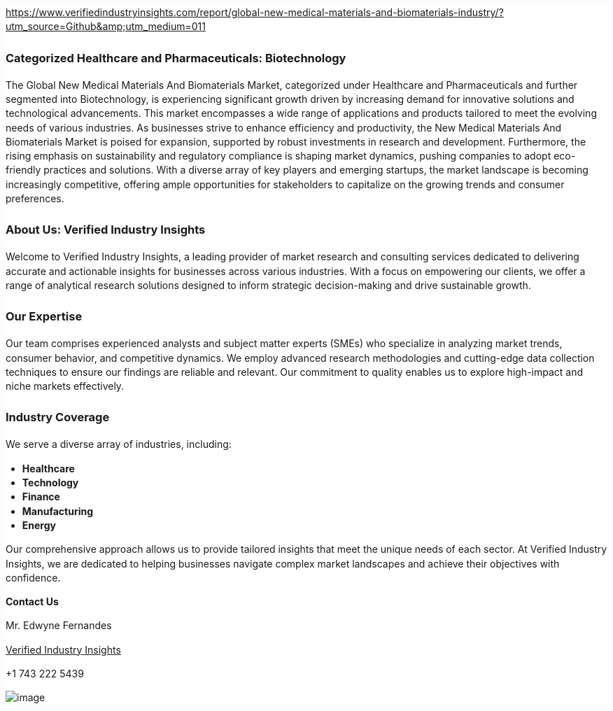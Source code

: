 </strong><a href="https://www.verifiedindustryinsights.com/report/global-new-medical-materials-and-biomaterials-industry/?utm_source=Github&amp;utm_medium=011">https://www.verifiedindustryinsights.com/report/global-new-medical-materials-and-biomaterials-industry/?utm_source=Github&amp;utm_medium=011</a>&nbsp;</p><h3>Categorized Healthcare and Pharmaceuticals: Biotechnology </h3><p>The Global New Medical Materials And Biomaterials Market, categorized under Healthcare and Pharmaceuticals and further segmented into Biotechnology, is experiencing significant growth driven by increasing demand for innovative solutions and technological advancements. This market encompasses a wide range of applications and products tailored to meet the evolving needs of various industries. As businesses strive to enhance efficiency and productivity, the New Medical Materials And Biomaterials Market is poised for expansion, supported by robust investments in research and development. Furthermore, the rising emphasis on sustainability and regulatory compliance is shaping market dynamics, pushing companies to adopt eco-friendly practices and solutions. With a diverse array of key players and emerging startups, the market landscape is becoming increasingly competitive, offering ample opportunities for stakeholders to capitalize on the growing trends and consumer preferences.</p><h3>About Us: Verified Industry Insights</h3><p>Welcome to Verified Industry Insights, a leading provider of market research and consulting services dedicated to delivering accurate and actionable insights for businesses across various industries. With a focus on empowering our clients, we offer a range of analytical research solutions designed to inform strategic decision-making and drive sustainable growth.</p><h3>Our Expertise</h3><p>Our team comprises experienced analysts and subject matter experts (SMEs) who specialize in analyzing market trends, consumer behavior, and competitive dynamics. We employ advanced research methodologies and cutting-edge data collection techniques to ensure our findings are reliable and relevant. Our commitment to quality enables us to explore high-impact and niche markets effectively.</p><h3>Industry Coverage</h3><p>We serve a diverse array of industries, including:</p><ul><li><strong>Healthcare</strong></li><li><strong>Technology</strong></li><li><strong>Finance</strong></li><li><strong>Manufacturing</strong></li><li><strong>Energy</strong></li></ul><p>Our comprehensive approach allows us to provide tailored insights that meet the unique needs of each sector. At Verified Industry Insights, we are dedicated to helping businesses navigate complex market landscapes and achieve their objectives with confidence.</p><p><strong>Contact Us</strong></p><p>Mr. Edwyne Fernandes</p><p><a href="https://www.verifiedindustryinsights.com/">Verified Industry Insights</a></p><p>+1 743 222 5439</p>
![image](https://github.com/user-attachments/assets/21a9b4aa-a944-4b7c-b6ab-bbc68d58121c)
